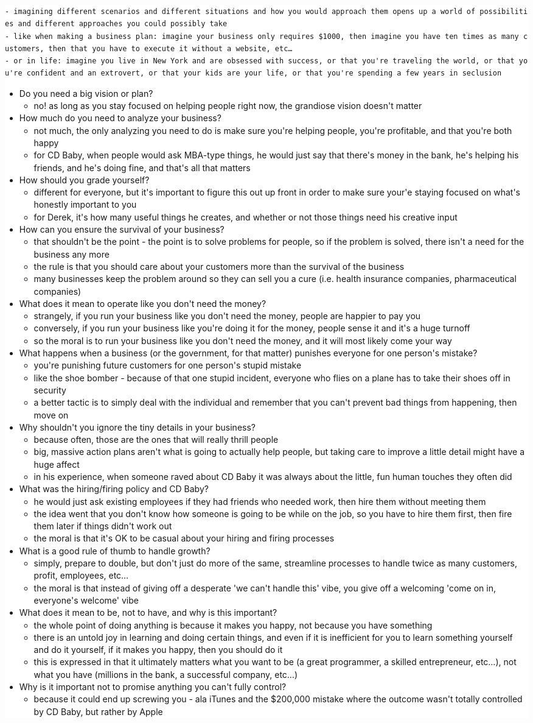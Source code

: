     - imagining different scenarios and different situations and how you would approach them opens up a world of possibilities and different approaches you could possibly take
    - like when making a business plan: imagine your business only requires $1000, then imagine you have ten times as many customers, then that you have to execute it without a website, etc…
    - or in life: imagine you live in New York and are obsessed with success, or that you're traveling the world, or that you're confident and an extrovert, or that your kids are your life, or that you're spending a few years in seclusion
- Do you need a big vision or plan?
    - no! as long as you stay focused on helping people right now, the grandiose vision doesn't matter
- How much do you need to analyze your business?
    - not much, the only analyzing you need to do is make sure you're helping people, you're profitable, and that you're both happy
    - for CD Baby, when people would ask MBA-type things, he would just say that there's money in the bank, he's helping his friends, and he's doing fine, and that's all that matters
- How should you grade yourself?
    - different for everyone, but it's important to figure this out up front in order to make sure your'e staying focused on what's honestly important to you
    - for Derek, it's how many useful things he creates, and whether or not those things need his creative input
- How can you ensure the survival of your business?
    - that shouldn't be the point - the point is to solve problems for people, so if the problem is solved, there isn't a need for the business any more
    - the rule is that you should care about your customers more than the survival of the business
    - many businesses keep the problem around so they can sell you a cure (i.e. health insurance companies, pharmaceutical companies)
- What does it mean to operate like you don't need the money?
    - strangely, if you run your business like you don't need the money, people are happier to pay you
    - conversely, if you run your business like you're doing it for the money, people sense it and it's a huge turnoff
    - so the moral is to run your business like you don't need the money, and it will most likely come your way
- What happens when a business (or the government, for that matter) punishes everyone for one person's mistake?
    - you're punishing future customers for one person's stupid mistake
    - like the shoe bomber - because of that one stupid incident, everyone who flies on a plane has to take their shoes off in security
    - a better tactic is to simply deal with the individual and remember that you can't prevent bad things from happening, then move on
- Why shouldn't you ignore the tiny details in your business?
    - because often, those are the ones that will really thrill people
    - big, massive action plans aren't what is going to actually help people, but taking care to improve a little detail might have a huge affect
    - in his experience, when someone raved about CD Baby it was always about the little, fun human touches they often did
- What was the hiring/firing policy and CD Baby?
    - he would just ask existing employees if they had friends who needed work, then hire them without meeting them
    - the idea went that you don't know how someone is going to be while on the job, so you have to hire them first, then fire them later if things didn't work out
    - the moral is that it's OK to be casual about your hiring and firing processes
- What is a good rule of thumb to handle growth?
    - simply, prepare to double, but don't just do more of the same, streamline processes to handle twice as many customers, profit, employees, etc…
    - the moral is that instead of giving off a desperate 'we can't handle this' vibe, you give off a welcoming 'come on in, everyone's welcome' vibe
- What does it mean to be, not to have, and why is this important?
    - the whole point of doing anything is because it makes you happy, not because you have something
    - there is an untold joy in learning and doing certain things, and even if it is inefficient for you to learn something yourself and do it yourself, if it makes you happy, then you should do it
    - this is expressed in that it ultimately matters what you want to be (a great programmer, a skilled entrepreneur, etc…), not what you have (millions in the bank, a successful company, etc…)
- Why is it important not to promise anything you can't fully control?
    - because it could end up screwing you - ala iTunes and the $200,000 mistake where the outcome wasn't totally controlled by CD Baby, but rather by Apple